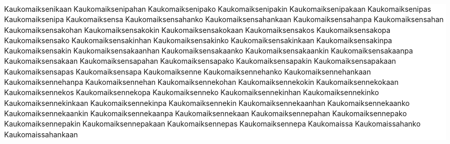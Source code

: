 Kaukomaiksenikaan
Kaukomaiksenipahan
Kaukomaiksenipako
Kaukomaiksenipakin
Kaukomaiksenipakaan
Kaukomaiksenipas
Kaukomaiksenipa
Kaukomaiksensa
Kaukomaiksensahanko
Kaukomaiksensahankaan
Kaukomaiksensahanpa
Kaukomaiksensahan
Kaukomaiksensakohan
Kaukomaiksensakokin
Kaukomaiksensakokaan
Kaukomaiksensakos
Kaukomaiksensakopa
Kaukomaiksensako
Kaukomaiksensakinhan
Kaukomaiksensakinko
Kaukomaiksensakinkaan
Kaukomaiksensakinpa
Kaukomaiksensakin
Kaukomaiksensakaanhan
Kaukomaiksensakaanko
Kaukomaiksensakaankin
Kaukomaiksensakaanpa
Kaukomaiksensakaan
Kaukomaiksensapahan
Kaukomaiksensapako
Kaukomaiksensapakin
Kaukomaiksensapakaan
Kaukomaiksensapas
Kaukomaiksensapa
Kaukomaiksenne
Kaukomaiksennehanko
Kaukomaiksennehankaan
Kaukomaiksennehanpa
Kaukomaiksennehan
Kaukomaiksennekohan
Kaukomaiksennekokin
Kaukomaiksennekokaan
Kaukomaiksennekos
Kaukomaiksennekopa
Kaukomaiksenneko
Kaukomaiksennekinhan
Kaukomaiksennekinko
Kaukomaiksennekinkaan
Kaukomaiksennekinpa
Kaukomaiksennekin
Kaukomaiksennekaanhan
Kaukomaiksennekaanko
Kaukomaiksennekaankin
Kaukomaiksennekaanpa
Kaukomaiksennekaan
Kaukomaiksennepahan
Kaukomaiksennepako
Kaukomaiksennepakin
Kaukomaiksennepakaan
Kaukomaiksennepas
Kaukomaiksennepa
Kaukomaissa
Kaukomaissahanko
Kaukomaissahankaan